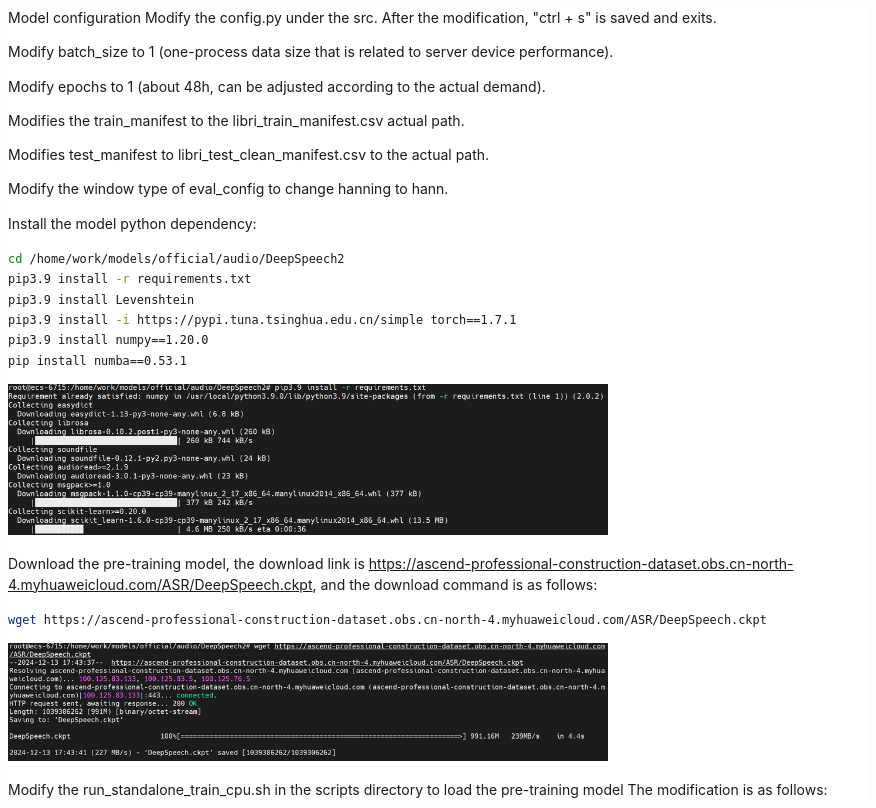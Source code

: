 Model configuration Modify the config.py under the src. After the modification, "ctrl + s" is saved and exits. 

Modify batch_size to 1 (one-process data size that is related to server device performance). 

Modify epochs to 1 (about 48h, can be adjusted according to the actual demand).

Modifies the train_manifest to the libri_train_manifest.csv actual path.

Modifies test_manifest to libri_test_clean_manifest.csv to the actual path.

Modify the window type of eval_config to change hanning to hann.

Install the model python dependency:

```bash
cd /home/work/models/official/audio/DeepSpeech2
pip3.9 install -r requirements.txt
pip3.9 install Levenshtein
pip3.9 install -i https://pypi.tuna.tsinghua.edu.cn/simple torch==1.7.1
pip3.9 install numpy==1.20.0
pip install numba==0.53.1
```

<img src=".\assets\35.png" alt="35" width= 600px />

Download the pre-training model, the download link is https://ascend-professional-construction-dataset.obs.cn-north-4.myhuaweicloud.com/ASR/DeepSpeech.ckpt, and the download command is as follows:

```bash
wget https://ascend-professional-construction-dataset.obs.cn-north-4.myhuaweicloud.com/ASR/DeepSpeech.ckpt
```

<img src=".\assets\36.png" alt="36" width= 600px />

Modify the run_standalone_train_cpu.sh in the scripts directory to load the pre-training model The modification is as follows:
